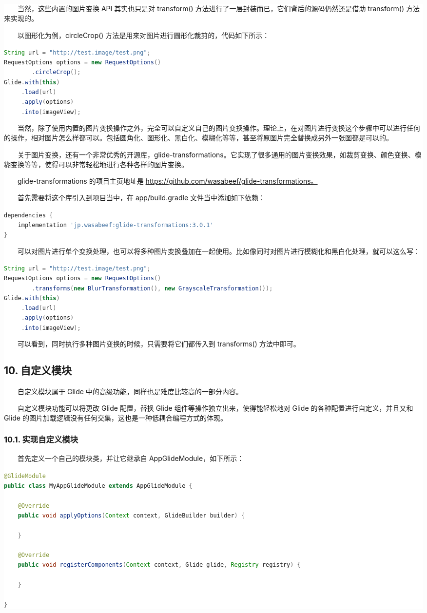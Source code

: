 　　当然，这些内置的图片变换 API 其实也只是对 transform() 方法进行了一层封装而已，它们背后的源码仍然还是借助 transform() 方法来实现的。

　　以图形化为例，circleCrop() 方法是用来对图片进行圆形化裁剪的，代码如下所示：

```java
String url = "http://test.image/test.png";
RequestOptions options = new RequestOptions()
        .circleCrop();
Glide.with(this)
     .load(url)
     .apply(options)
     .into(imageView);
```

　　当然，除了使用内置的图片变换操作之外，完全可以自定义自己的图片变换操作。理论上，在对图片进行变换这个步骤中可以进行任何的操作，相对图片怎么样都可以。包括圆角化、图形化、黑白化、模糊化等等，甚至将原图片完全替换成另外一张图都是可以的。

　　关于图片变换，还有一个非常优秀的开源库，glide-transformations。它实现了很多通用的图片变换效果，如裁剪变换、颜色变换、模糊变换等等，使得可以非常轻松地进行各种各样的图片变换。

　　glide-transformations 的项目主页地址是  https://github.com/wasabeef/glide-transformations。

　　首先需要将这个库引入到项目当中，在 app/build.gradle 文件当中添加如下依赖：

```groovy
dependencies {
    implementation 'jp.wasabeef:glide-transformations:3.0.1'
}
```

　　可以对图片进行单个变换处理，也可以将多种图片变换叠加在一起使用。比如像同时对图片进行模糊化和黑白化处理，就可以这么写：

```java
String url = "http://test.image/test.png";
RequestOptions options = new RequestOptions()
        .transforms(new BlurTransformation(), new GrayscaleTransformation());
Glide.with(this)
     .load(url)
     .apply(options)
     .into(imageView);
```

　　可以看到，同时执行多种图片变换的时候，只需要将它们都传入到 transforms() 方法中即可。

## 10. 自定义模块

　　自定义模块属于 Glide 中的高级功能，同样也是难度比较高的一部分内容。

　　自定义模块功能可以将更改 Glide 配置，替换 Glide 组件等操作独立出来，使得能轻松地对 Glide 的各种配置进行自定义，并且又和 Glide 的图片加载逻辑没有任何交集，这也是一种低耦合编程方式的体现。

### 10.1. 实现自定义模块

　　首先定义一个自己的模块类，并让它继承自 AppGlideModule，如下所示：

```java
@GlideModule
public class MyAppGlideModule extends AppGlideModule {

    @Override
    public void applyOptions(Context context, GlideBuilder builder) {

    }

    @Override
    public void registerComponents(Context context, Glide glide, Registry registry) {

    }

}
```
